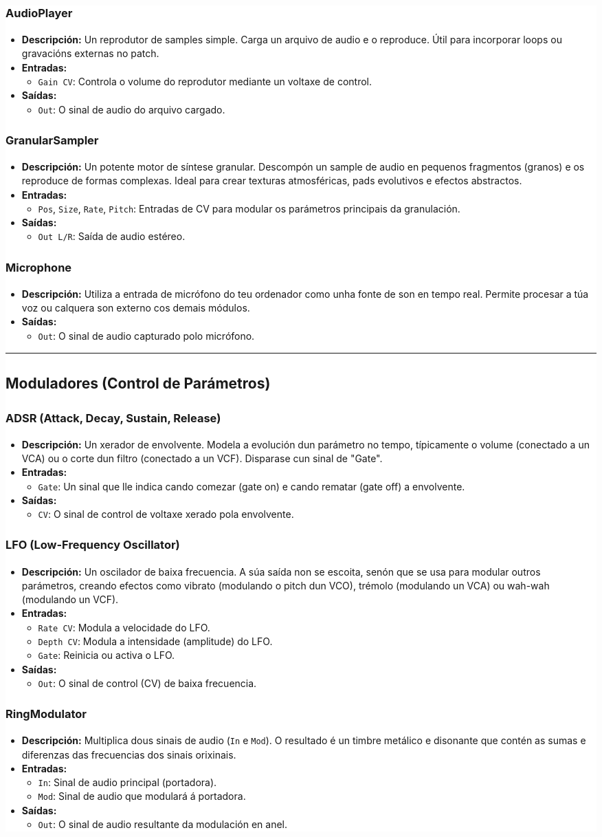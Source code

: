 ### AudioPlayer
- **Descripción:** Un reprodutor de samples simple. Carga un arquivo de audio e o reproduce. Útil para incorporar loops ou gravacións externas no patch.
- **Entradas:**
  - `Gain CV`: Controla o volume do reprodutor mediante un voltaxe de control.
- **Saídas:**
  - `Out`: O sinal de audio do arquivo cargado.

### GranularSampler
- **Descripción:** Un potente motor de síntese granular. Descompón un sample de audio en pequenos fragmentos (granos) e os reproduce de formas complexas. Ideal para crear texturas atmosféricas, pads evolutivos e efectos abstractos.
- **Entradas:**
  - `Pos`, `Size`, `Rate`, `Pitch`: Entradas de CV para modular os parámetros principais da granulación.
- **Saídas:**
  - `Out L/R`: Saída de audio estéreo.

### Microphone
- **Descripción:** Utiliza a entrada de micrófono do teu ordenador como unha fonte de son en tempo real. Permite procesar a túa voz ou calquera son externo cos demais módulos.
- **Saídas:**
  - `Out`: O sinal de audio capturado polo micrófono.

---

## Moduladores (Control de Parámetros)

### ADSR (Attack, Decay, Sustain, Release)
- **Descripción:** Un xerador de envolvente. Modela a evolución dun parámetro no tempo, típicamente o volume (conectado a un VCA) ou o corte dun filtro (conectado a un VCF). Disparase cun sinal de "Gate".
- **Entradas:**
  - `Gate`: Un sinal que lle indica cando comezar (gate on) e cando rematar (gate off) a envolvente.
- **Saídas:**
  - `CV`: O sinal de control de voltaxe xerado pola envolvente.

### LFO (Low-Frequency Oscillator)
- **Descripción:** Un oscilador de baixa frecuencia. A súa saída non se escoita, senón que se usa para modular outros parámetros, creando efectos como vibrato (modulando o pitch dun VCO), trémolo (modulando un VCA) ou wah-wah (modulando un VCF).
- **Entradas:**
  - `Rate CV`: Modula a velocidade do LFO.
  - `Depth CV`: Modula a intensidade (amplitude) do LFO.
  - `Gate`: Reinicia ou activa o LFO.
- **Saídas:**
  - `Out`: O sinal de control (CV) de baixa frecuencia.

### RingModulator
- **Descripción:** Multiplica dous sinais de audio (`In` e `Mod`). O resultado é un timbre metálico e disonante que contén as sumas e diferenzas das frecuencias dos sinais orixinais.
- **Entradas:**
  - `In`: Sinal de audio principal (portadora).
  - `Mod`: Sinal de audio que modulará á portadora.
- **Saídas:**
  - `Out`: O sinal de audio resultante da modulación en anel.
